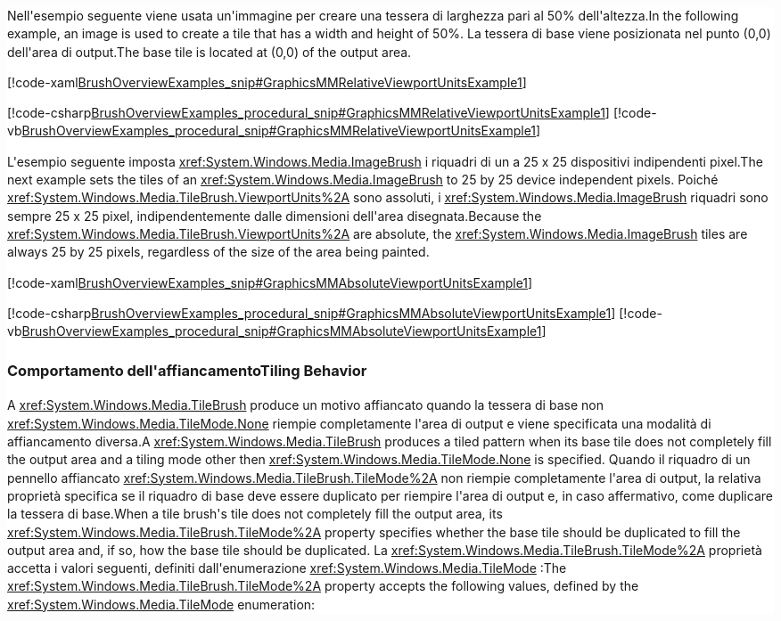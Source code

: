  <span data-ttu-id="b7028-153">Nell'esempio seguente viene usata un'immagine per creare una tessera di larghezza pari al 50% dell'altezza.</span><span class="sxs-lookup"><span data-stu-id="b7028-153">In the following example, an image is used to create a tile that has a width and height of 50%.</span></span> <span data-ttu-id="b7028-154">La tessera di base viene posizionata nel punto (0,0) dell'area di output.</span><span class="sxs-lookup"><span data-stu-id="b7028-154">The base tile is located at (0,0) of the output area.</span></span>  
  
 [!code-xaml[BrushOverviewExamples_snip#GraphicsMMRelativeViewportUnitsExample1](~/samples/snippets/xaml/VS_Snippets_Wpf/BrushOverviewExamples_snip/XAML/TileSizeExample.xaml#graphicsmmrelativeviewportunitsexample1)]  
  
 [!code-csharp[BrushOverviewExamples_procedural_snip#GraphicsMMRelativeViewportUnitsExample1](~/samples/snippets/csharp/VS_Snippets_Wpf/BrushOverviewExamples_procedural_snip/CSharp/TileSizeExample.cs#graphicsmmrelativeviewportunitsexample1)]
 [!code-vb[BrushOverviewExamples_procedural_snip#GraphicsMMRelativeViewportUnitsExample1](~/samples/snippets/visualbasic/VS_Snippets_Wpf/BrushOverviewExamples_procedural_snip/visualbasic/tilesizeexample.vb#graphicsmmrelativeviewportunitsexample1)]  
  
 <span data-ttu-id="b7028-155">L'esempio seguente imposta <xref:System.Windows.Media.ImageBrush> i riquadri di un a 25 x 25 dispositivi indipendenti pixel.</span><span class="sxs-lookup"><span data-stu-id="b7028-155">The next example sets the tiles of an <xref:System.Windows.Media.ImageBrush> to 25 by 25 device independent pixels.</span></span> <span data-ttu-id="b7028-156">Poiché <xref:System.Windows.Media.TileBrush.ViewportUnits%2A> sono assoluti, i <xref:System.Windows.Media.ImageBrush> riquadri sono sempre 25 x 25 pixel, indipendentemente dalle dimensioni dell'area disegnata.</span><span class="sxs-lookup"><span data-stu-id="b7028-156">Because the <xref:System.Windows.Media.TileBrush.ViewportUnits%2A> are absolute, the <xref:System.Windows.Media.ImageBrush> tiles are always 25 by 25 pixels, regardless of the size of the area being painted.</span></span>  
  
 [!code-xaml[BrushOverviewExamples_snip#GraphicsMMAbsoluteViewportUnitsExample1](~/samples/snippets/xaml/VS_Snippets_Wpf/BrushOverviewExamples_snip/XAML/TileSizeExample.xaml#graphicsmmabsoluteviewportunitsexample1)]  
  
 [!code-csharp[BrushOverviewExamples_procedural_snip#GraphicsMMAbsoluteViewportUnitsExample1](~/samples/snippets/csharp/VS_Snippets_Wpf/BrushOverviewExamples_procedural_snip/CSharp/TileSizeExample.cs#graphicsmmabsoluteviewportunitsexample1)]
 [!code-vb[BrushOverviewExamples_procedural_snip#GraphicsMMAbsoluteViewportUnitsExample1](~/samples/snippets/visualbasic/VS_Snippets_Wpf/BrushOverviewExamples_procedural_snip/visualbasic/tilesizeexample.vb#graphicsmmabsoluteviewportunitsexample1)]  
  
<a name="tilingbehavior"></a>
### <a name="tiling-behavior"></a><span data-ttu-id="b7028-157">Comportamento dell'affiancamento</span><span class="sxs-lookup"><span data-stu-id="b7028-157">Tiling Behavior</span></span>  
 <span data-ttu-id="b7028-158">A <xref:System.Windows.Media.TileBrush> produce un motivo affiancato quando la tessera di base non <xref:System.Windows.Media.TileMode.None> riempie completamente l'area di output e viene specificata una modalità di affiancamento diversa.</span><span class="sxs-lookup"><span data-stu-id="b7028-158">A <xref:System.Windows.Media.TileBrush> produces a tiled pattern when its base tile does not completely fill the output area and a tiling mode other then <xref:System.Windows.Media.TileMode.None> is specified.</span></span> <span data-ttu-id="b7028-159">Quando il riquadro di un pennello affiancato <xref:System.Windows.Media.TileBrush.TileMode%2A> non riempie completamente l'area di output, la relativa proprietà specifica se il riquadro di base deve essere duplicato per riempire l'area di output e, in caso affermativo, come duplicare la tessera di base.</span><span class="sxs-lookup"><span data-stu-id="b7028-159">When a tile brush's tile does not completely fill the output area, its <xref:System.Windows.Media.TileBrush.TileMode%2A> property specifies whether the base tile should be duplicated to fill the output area and, if so, how the base tile should be duplicated.</span></span> <span data-ttu-id="b7028-160">La <xref:System.Windows.Media.TileBrush.TileMode%2A> proprietà accetta i valori seguenti, definiti dall'enumerazione <xref:System.Windows.Media.TileMode> :</span><span class="sxs-lookup"><span data-stu-id="b7028-160">The <xref:System.Windows.Media.TileBrush.TileMode%2A> property accepts the following values, defined by the <xref:System.Windows.Media.TileMode> enumeration:</span></span>  
  